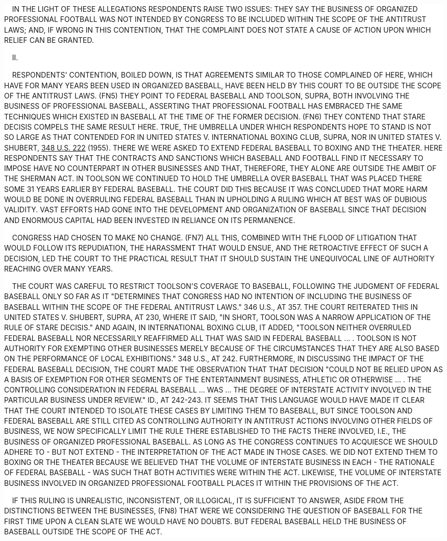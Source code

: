     IN THE LIGHT OF THESE ALLEGATIONS RESPONDENTS RAISE TWO ISSUES:  THEY SAY THE BUSINESS OF ORGANIZED PROFESSIONAL FOOTBALL WAS NOT INTENDED BY CONGRESS TO BE INCLUDED WITHIN THE SCOPE OF THE ANTITRUST LAWS; AND, IF WRONG IN THIS CONTENTION, THAT THE COMPLAINT DOES NOT STATE A CAUSE OF ACTION UPON WHICH RELIEF CAN BE GRANTED.

    II.

    RESPONDENTS' CONTENTION, BOILED DOWN, IS THAT AGREEMENTS SIMILAR TO THOSE COMPLAINED OF HERE, WHICH HAVE FOR MANY YEARS BEEN USED IN ORGANIZED BASEBALL, HAVE BEEN HELD BY THIS COURT TO BE OUTSIDE THE SCOPE OF THE ANTITRUST LAWS.  (FN5)  THEY POINT TO FEDERAL BASEBALL AND TOOLSON, SUPRA, BOTH INVOLVING THE BUSINESS OF PROFESSIONAL BASEBALL, ASSERTING THAT PROFESSIONAL FOOTBALL HAS EMBRACED THE SAME TECHNIQUES WHICH EXISTED IN BASEBALL AT THE TIME OF THE FORMER DECISION.  (FN6) THEY CONTEND THAT STARE DECISIS COMPELS THE SAME RESULT HERE.  TRUE, THE UMBRELLA UNDER WHICH RESPONDENTS HOPE TO STAND IS NOT SO LARGE AS THAT CONTENDED FOR IN UNITED STATES V. INTERNATIONAL BOXING CLUB, SUPRA, NOR IN UNITED STATES V. SHUBERT, [348 U.S. 222][/us/courts/scotus/usReporter/348/222] (1955).  THERE WE WERE ASKED TO EXTEND FEDERAL BASEBALL TO BOXING AND THE THEATER.  HERE RESPONDENTS SAY THAT THE CONTRACTS AND SANCTIONS WHICH BASEBALL AND FOOTBALL FIND IT NECESSARY TO IMPOSE HAVE NO COUNTERPART IN OTHER BUSINESSES AND THAT, THEREFORE, THEY ALONE ARE OUTSIDE THE AMBIT OF THE SHERMAN ACT.  IN TOOLSON WE CONTINUED TO HOLD THE UMBRELLA OVER BASEBALL THAT WAS PLACED THERE SOME 31 YEARS EARLIER BY FEDERAL BASEBALL.  THE COURT DID THIS BECAUSE IT WAS CONCLUDED THAT MORE HARM WOULD BE DONE IN OVERRULING FEDERAL BASEBALL THAN IN UPHOLDING A RULING WHICH AT BEST WAS OF DUBIOUS VALIDITY.  VAST EFFORTS HAD GONE INTO THE DEVELOPMENT AND ORGANIZATION OF BASEBALL SINCE THAT DECISION AND ENORMOUS CAPITAL HAD BEEN INVESTED IN RELIANCE ON ITS PERMANENCE.

    CONGRESS HAD CHOSEN TO MAKE NO CHANGE.  (FN7)  ALL THIS, COMBINED WITH THE FLOOD OF LITIGATION THAT WOULD FOLLOW ITS REPUDIATION, THE HARASSMENT THAT WOULD ENSUE, AND THE RETROACTIVE EFFECT OF SUCH A DECISION, LED THE COURT TO THE PRACTICAL RESULT THAT IT SHOULD SUSTAIN THE UNEQUIVOCAL LINE OF AUTHORITY REACHING OVER MANY YEARS.

    THE COURT WAS CAREFUL TO RESTRICT TOOLSON'S COVERAGE TO BASEBALL, FOLLOWING THE JUDGMENT OF FEDERAL BASEBALL ONLY SO FAR AS IT "DETERMINES THAT CONGRESS HAD NO INTENTION OF INCLUDING THE BUSINESS OF BASEBALL WITHIN THE SCOPE OF THE FEDERAL ANTITRUST LAWS."  346 U.S., AT 357.  THE COURT REITERATED THIS IN UNITED STATES V. SHUBERT, SUPRA, AT 230, WHERE IT SAID, "IN SHORT, TOOLSON WAS A NARROW APPLICATION OF THE RULE OF STARE DECISIS."  AND AGAIN, IN INTERNATIONAL BOXING CLUB, IT ADDED, "TOOLSON NEITHER OVERRULED FEDERAL BASEBALL NOR NECESSARILY REAFFIRMED ALL THAT WAS SAID IN FEDERAL BASEBALL  ...  .  TOOLSON IS NOT AUTHORITY FOR EXEMPTING OTHER BUSINESSES MERELY BECAUSE OF THE CIRCUMSTANCES THAT THEY ARE ALSO BASED ON THE PERFORMANCE OF LOCAL EXHIBITIONS."  348 U.S., AT 242.  FURTHERMORE, IN DISCUSSING THE IMPACT OF THE FEDERAL BASEBALL DECISION, THE COURT MADE THE OBSERVATION THAT THAT DECISION "COULD NOT BE RELIED UPON AS A BASIS OF EXEMPTION FOR OTHER SEGMENTS OF THE ENTERTAINMENT BUSINESS, ATHLETIC OR OTHERWISE ...  .  THE CONTROLLING CONSIDERATION IN FEDERAL BASEBALL  ...  WAS ...  THE DEGREE OF INTERSTATE ACTIVITY INVOLVED IN THE PARTICULAR BUSINESS UNDER REVIEW."  ID., AT 242-243.  IT SEEMS THAT THIS LANGUAGE WOULD HAVE MADE IT CLEAR THAT THE COURT INTENDED TO ISOLATE THESE CASES BY LIMITING THEM TO BASEBALL, BUT SINCE TOOLSON AND FEDERAL BASEBALL ARE STILL CITED AS CONTROLLING AUTHORITY IN ANTITRUST ACTIONS INVOLVING OTHER FIELDS OF BUSINESS, WE NOW SPECIFICALLY LIMIT THE RULE THERE ESTABLISHED TO THE FACTS THERE INVOLVED, I.E., THE BUSINESS OF ORGANIZED PROFESSIONAL BASEBALL.  AS LONG AS THE CONGRESS CONTINUES TO ACQUIESCE WE SHOULD ADHERE TO - BUT NOT EXTEND - THE INTERPRETATION OF THE ACT MADE IN THOSE CASES.  WE DID NOT EXTEND THEM TO BOXING OR THE THEATER BECAUSE WE BELIEVED THAT THE VOLUME OF INTERSTATE BUSINESS IN EACH - THE RATIONALE OF FEDERAL BASEBALL - WAS SUCH THAT BOTH ACTIVITIES WERE WITHIN THE ACT.  LIKEWISE, THE VOLUME OF INTERSTATE BUSINESS INVOLVED IN ORGANIZED PROFESSIONAL FOOTBALL PLACES IT WITHIN THE PROVISIONS OF THE ACT.

    IF THIS RULING IS UNREALISTIC, INCONSISTENT, OR ILLOGICAL, IT IS SUFFICIENT TO ANSWER, ASIDE FROM THE DISTINCTIONS BETWEEN THE BUSINESSES, (FN8) THAT WERE WE CONSIDERING THE QUESTION OF BASEBALL FOR THE FIRST TIME UPON A CLEAN SLATE WE WOULD HAVE NO DOUBTS.  BUT FEDERAL BASEBALL HELD THE BUSINESS OF BASEBALL OUTSIDE THE SCOPE OF THE ACT.


[/us/courts/scotus/usReporter/352/445]: https://publicdocs.github.io/go/links?ns=uslm-x&ref=%2Fus%2Fcourts%2Fscotus%2FusReporter%2F352%2F445
[/us/courts/scotus/usReporter/259/200]: https://publicdocs.github.io/go/links?ns=uslm-x&ref=%2Fus%2Fcourts%2Fscotus%2FusReporter%2F259%2F200
[/us/courts/scotus/usReporter/346/356]: https://publicdocs.github.io/go/links?ns=uslm-x&ref=%2Fus%2Fcourts%2Fscotus%2FusReporter%2F346%2F356
[/us/courts/scotus/usReporter/259/200]: https://publicdocs.github.io/go/links?ns=uslm-x&ref=%2Fus%2Fcourts%2Fscotus%2FusReporter%2F259%2F200
[/us/courts/scotus/usReporter/346/356]: https://publicdocs.github.io/go/links?ns=uslm-x&ref=%2Fus%2Fcourts%2Fscotus%2FusReporter%2F346%2F356
[/us/courts/scotus/usReporter/348/236]: https://publicdocs.github.io/go/links?ns=uslm-x&ref=%2Fus%2Fcourts%2Fscotus%2FusReporter%2F348%2F236
[/us/courts/scotus/usReporter/352/818]: https://publicdocs.github.io/go/links?ns=uslm-x&ref=%2Fus%2Fcourts%2Fscotus%2FusReporter%2F352%2F818
[/us/courts/scotus/usReporter/348/222]: https://publicdocs.github.io/go/links?ns=uslm-x&ref=%2Fus%2Fcourts%2Fscotus%2FusReporter%2F348%2F222
[/us/courts/scotus/usReporter/317/249]: https://publicdocs.github.io/go/links?ns=uslm-x&ref=%2Fus%2Fcourts%2Fscotus%2FusReporter%2F317%2F249
[/us/courts/scotus/usReporter/343/130]: https://publicdocs.github.io/go/links?ns=uslm-x&ref=%2Fus%2Fcourts%2Fscotus%2FusReporter%2F343%2F130
[/us/courts/scotus/usReporter/262/271]: https://publicdocs.github.io/go/links?ns=uslm-x&ref=%2Fus%2Fcourts%2Fscotus%2FusReporter%2F262%2F271
[/us/courts/scotus/usReporter/347/186]: https://publicdocs.github.io/go/links?ns=uslm-x&ref=%2Fus%2Fcourts%2Fscotus%2FusReporter%2F347%2F186
[/us/courts/scotus/usReporter/345/594]: https://publicdocs.github.io/go/links?ns=uslm-x&ref=%2Fus%2Fcourts%2Fscotus%2FusReporter%2F345%2F594
[/us/courts/scotus/usReporter/334/219]: https://publicdocs.github.io/go/links?ns=uslm-x&ref=%2Fus%2Fcourts%2Fscotus%2FusReporter%2F334%2F219
[/us/courts/scotus/usReporter/340/558]: https://publicdocs.github.io/go/links?ns=uslm-x&ref=%2Fus%2Fcourts%2Fscotus%2FusReporter%2F340%2F558
[/us/stat/38/731]: https://publicdocs.github.io/go/links?ns=uslm&ref=%2Fus%2Fstat%2F38%2F731
[/us/usc/t15/s15]: https://publicdocs.github.io/go/links?ns=uslm&ref=%2Fus%2Fusc%2Ft15%2Fs15
[/us/stat/38/737]: https://publicdocs.github.io/go/links?ns=uslm&ref=%2Fus%2Fstat%2F38%2F737
[/us/usc/t15/s26]: https://publicdocs.github.io/go/links?ns=uslm&ref=%2Fus%2Fusc%2Ft15%2Fs26
[/us/stat/26/209]: https://publicdocs.github.io/go/links?ns=uslm&ref=%2Fus%2Fstat%2F26%2F209
[/us/usc/t15/s1]: https://publicdocs.github.io/go/links?ns=uslm&ref=%2Fus%2Fusc%2Ft15%2Fs1
[/us/stat/26/209]: https://publicdocs.github.io/go/links?ns=uslm&ref=%2Fus%2Fstat%2F26%2F209
[/us/usc/t15/s2]: https://publicdocs.github.io/go/links?ns=uslm&ref=%2Fus%2Fusc%2Ft15%2Fs2
[/us/courts/scotus/usReporter/310/469]: https://publicdocs.github.io/go/links?ns=uslm-x&ref=%2Fus%2Fcourts%2Fscotus%2FusReporter%2F310%2F469
[/us/courts/scotus/usReporter/226/20]: https://publicdocs.github.io/go/links?ns=uslm-x&ref=%2Fus%2Fcourts%2Fscotus%2FusReporter%2F226%2F20
[/us/stat/38/731]: https://publicdocs.github.io/go/links?ns=uslm&ref=%2Fus%2Fstat%2F38%2F731
[/us/usc/t15/s16]: https://publicdocs.github.io/go/links?ns=uslm&ref=%2Fus%2Fusc%2Ft15%2Fs16
[/us/courts/scotus/usReporter/346/356]: https://publicdocs.github.io/go/links?ns=uslm-x&ref=%2Fus%2Fcourts%2Fscotus%2FusReporter%2F346%2F356
[/us/courts/scotus/usReporter/309/106]: https://publicdocs.github.io/go/links?ns=uslm-x&ref=%2Fus%2Fcourts%2Fscotus%2FusReporter%2F309%2F106
[/us/courts/scotus/usReporter/348/236]: https://publicdocs.github.io/go/links?ns=uslm-x&ref=%2Fus%2Fcourts%2Fscotus%2FusReporter%2F348%2F236
[/us/courts/scotus/usReporter/348/236]: https://publicdocs.github.io/go/links?ns=uslm-x&ref=%2Fus%2Fcourts%2Fscotus%2FusReporter%2F348%2F236
[/us/courts/scotus/usReporter/259/200]: https://publicdocs.github.io/go/links?ns=uslm-x&ref=%2Fus%2Fcourts%2Fscotus%2FusReporter%2F259%2F200
[/us/courts/scotus/usReporter/346/356]: https://publicdocs.github.io/go/links?ns=uslm-x&ref=%2Fus%2Fcourts%2Fscotus%2FusReporter%2F346%2F356